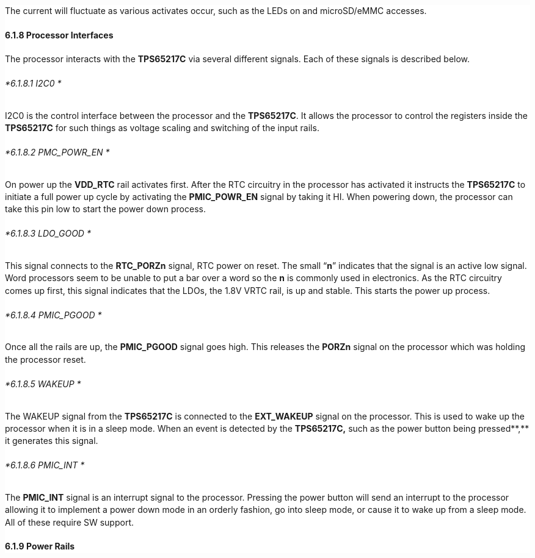 The current will fluctuate as various activates occur, such as the LEDs
on and microSD/eMMC accesses.

#### 6.1.8 Processor Interfaces 

The processor interacts with the **TPS65217C** via several different
signals. Each of these signals is described below.

######  *6.1.8.1 I2C0 *

I2C0 is the control interface between the processor and the
**TPS65217C**. It allows the processor to control the registers inside
the **TPS65217C** for such things as voltage scaling and switching of
the input rails.

######  *6.1.8.2 PMC\_POWR\_EN *

On power up the **VDD\_RTC** rail activates first. After the RTC
circuitry in the processor has activated it instructs the **TPS65217C**
to initiate a full power up cycle by activating the **PMIC\_POWR\_EN**
signal by taking it HI. When powering down, the processor can take this
pin low to start the power down process.

######  *6.1.8.3 LDO\_GOOD *

This signal connects to the **RTC\_PORZn** signal, RTC power on reset.
The small “**n**” indicates that the signal is an active low signal.
Word processors seem to be unable to put a bar over a word so the **n**
is commonly used in electronics. As the RTC circuitry comes up first,
this signal indicates that the LDOs, the 1.8V VRTC rail, is up and
stable. This starts the power up process.

######  *6.1.8.4 PMIC\_PGOOD *

Once all the rails are up, the **PMIC\_PGOOD** signal goes high. This
releases the **PORZn** signal on the processor which was holding the
processor reset.

######  *6.1.8.5 WAKEUP *

The WAKEUP signal from the **TPS65217C** is connected to the
**EXT\_WAKEUP** signal on the processor. This is used to wake up the
processor when it is in a sleep mode. When an event is detected by the
**TPS65217C,** such as the power button being pressed**,** it generates
this signal.

######  *6.1.8.6 PMIC\_INT *

The **PMIC\_INT** signal is an interrupt signal to the processor.
Pressing the power button will send an interrupt to the processor
allowing it to implement a power down mode in an orderly fashion, go
into sleep mode, or cause it to wake up from a sleep mode. All of these
require SW support.

#### 6.1.9 Power Rails 
